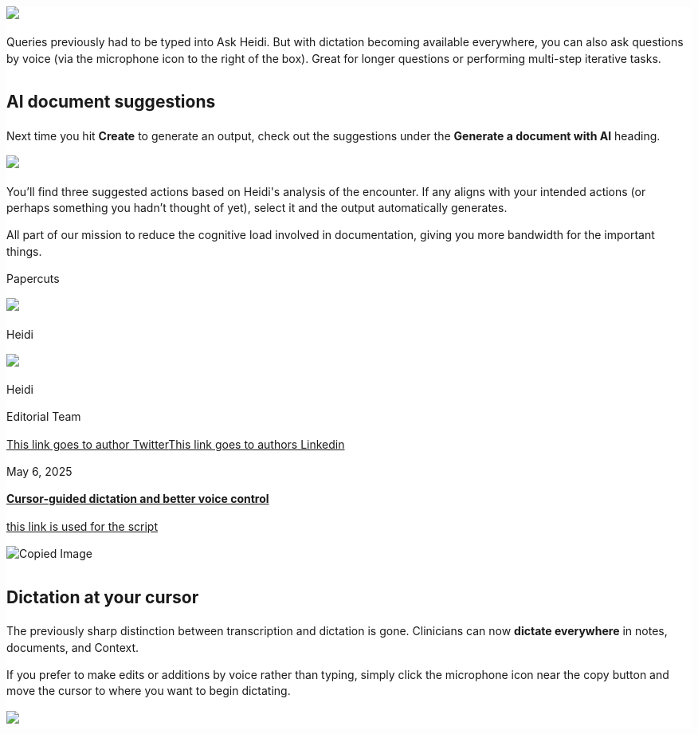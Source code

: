 ![](https://cdn.prod.website-files.com/652b12f8222a1e9f8bf494eb/6841188507b580cb12f26d62_AD_4nXfs6gJysfKLzXDhgDS7AneP-U99O67B7HWXVp0np7Lt-nAILNjylEb39TvhwitAb-PMd-g6dWpvl37dH3phgwV4sBuxJ7WX_gQlbvqOxqjzB1Rr_1MVPB4ZW6mdEBUJxrYCBrUmcA.png)

Queries previously had to be typed into Ask Heidi. But with dictation becoming available everywhere, you can also ask questions by voice (via the microphone icon to the right of the box). Great for longer questions or performing multi-step iterative tasks.

## AI document suggestions

Next time you hit **Create** to generate an output, check out the suggestions under the **Generate a document with AI** heading.

![](https://cdn.prod.website-files.com/652b12f8222a1e9f8bf494eb/684118859deb67cbb2a510ab_AD_4nXdmkbHB5XVXkQ1h8IpXWai1UVvlSccb7V4DCtJsrsfKX4QvwrgDSJ9F2vRu34dxJGix8E4tQIA2eiXqijxY7T8i3GenvM25UiX2JiKp4leHy8U2zdmJJYFKdRYMhZATMIDv8O1Rzg.png)

You’ll find three suggested actions based on Heidi's analysis of the encounter. If any aligns with your intended actions (or perhaps something you hadn’t thought of yet), select it and the output automatically generates.

All part of our mission to reduce the cognitive load involved in documentation, giving you more bandwidth for the important things.

Papercuts

![](https://cdn.prod.website-files.com/652b12f8222a1e9f8bf494eb/667526425c4e9b6c7a39c627_heidi-hicon-square-whitebg.png)

Heidi

![](https://cdn.prod.website-files.com/652b12f8222a1e9f8bf494eb/667526425c4e9b6c7a39c627_heidi-hicon-square-whitebg.png)

Heidi

Editorial Team

[This link goes to author Twitter](https://www.heidihealth.com/changelog#)[This link goes to authors Linkedin](https://www.heidihealth.com/changelog#)

May 6, 2025

[**Cursor-guided dictation and better voice control**](https://www.heidihealth.com/changelog/cursor-guided-dictation-and-better-voice-control)

[this link is used for the script](https://www.heidihealth.com/changelog/cursor-guided-dictation-and-better-voice-control)

![Copied Image](https://cdn.prod.website-files.com/651be5e5347ad738119bc256/6687b7aa334ea63f23b909e6_Tooltip%20(1).svg)

## Dictation at your cursor

The previously sharp distinction between transcription and dictation is gone. Clinicians can now **dictate everywhere** in notes, documents, and Context.

If you prefer to make edits or additions by voice rather than typing, simply click the microphone icon near the copy button and move the cursor to where you want to begin dictating.

![](https://cdn.prod.website-files.com/652b12f8222a1e9f8bf494eb/681978514064e207192168b8_Dictation%20%E2%80%93%20Hover%20over%20mic%20icon.png)
